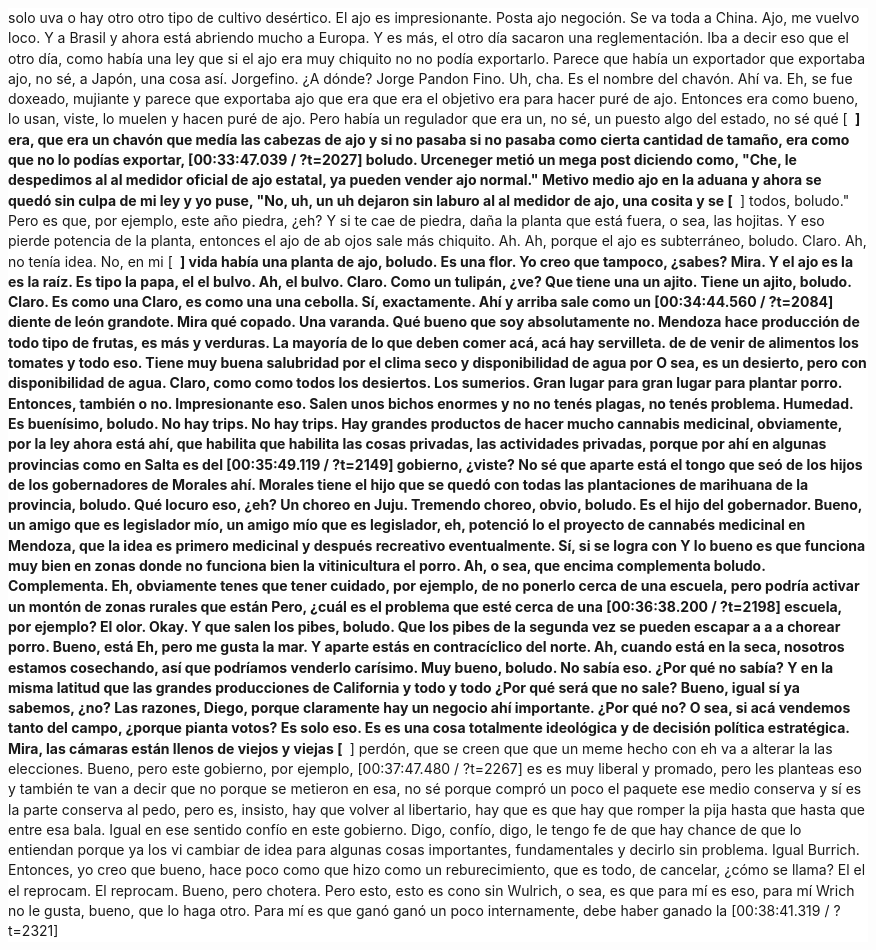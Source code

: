 solo uva o hay otro otro tipo de cultivo desértico. El ajo es impresionante. Posta ajo negoción. Se va toda a China. Ajo, me vuelvo loco. Y a Brasil y ahora está abriendo mucho a Europa. Y es más, el otro día sacaron una reglementación. Iba a decir eso que el otro día, como había una ley que si el ajo era muy chiquito no no podía exportarlo. Parece que había un exportador que exportaba ajo, no sé, a Japón, una cosa así. Jorgefino. ¿A dónde? Jorge Pandon Fino. Uh, cha. Es el nombre del chavón. Ahí va. Eh, se fue doxeado, mujiante y parece que exportaba ajo que era que era el objetivo era para hacer puré de ajo. Entonces era como bueno, lo usan, viste, lo muelen y hacen puré de ajo. Pero había un regulador que era un, no sé, un puesto algo del estado, no sé qué [&nbsp;__&nbsp;] era, que era un chavón que medía las cabezas de ajo y si no pasaba si no pasaba como cierta cantidad de tamaño, era como que no lo podías exportar, 
[00:33:47.039 / ?t=2027]
boludo. Urceneger metió un mega post diciendo como, "Che, le despedimos al al medidor oficial de ajo estatal, ya pueden vender ajo normal." Metivo medio ajo en la aduana y ahora se quedó sin culpa de mi ley y yo puse, "No, uh, un uh dejaron sin laburo al al medidor de ajo, una cosita y se [&nbsp;__&nbsp;] todos, boludo." Pero es que, por ejemplo, este año piedra, ¿eh? Y si te cae de piedra, daña la planta que está fuera, o sea, las hojitas. Y eso pierde potencia de la planta, entonces el ajo de ab ojos sale más chiquito. Ah. Ah, porque el ajo es subterráneo, boludo. Claro. Ah, no tenía idea. No, en mi [&nbsp;__&nbsp;] vida había una planta de ajo, boludo. Es una flor. Yo creo que tampoco, ¿sabes? Mira. Y el ajo es la es la raíz. Es tipo la papa, el el bulvo. Ah, el bulvo. Claro. Como un tulipán, ¿ve? Que tiene una un ajito. Tiene un ajito, boludo. Claro. Es como una Claro, es como una una cebolla. Sí, exactamente. Ahí y arriba sale como un 
[00:34:44.560 / ?t=2084]
diente de león grandote. Mira qué copado. Una varanda. Qué bueno que soy absolutamente no. Mendoza hace producción de todo tipo de frutas, es más y verduras. La mayoría de lo que deben comer acá, acá hay servilleta. de de venir de alimentos los tomates y todo eso. Tiene muy buena salubridad por el clima seco y disponibilidad de agua por O sea, es un desierto, pero con disponibilidad de agua. Claro, como como todos los desiertos. Los sumerios. Gran lugar para gran lugar para plantar porro. Entonces, también o no. Impresionante eso. Salen unos bichos enormes y no no tenés plagas, no tenés problema. Humedad. Es buenísimo, boludo. No hay trips. No hay trips. Hay grandes productos de hacer mucho cannabis medicinal, obviamente, por la ley ahora está ahí, que habilita que habilita las cosas privadas, las actividades privadas, porque por ahí en algunas provincias como en Salta es del 
[00:35:49.119 / ?t=2149]
gobierno, ¿viste? No sé que aparte está el tongo que seó de los hijos de los gobernadores de Morales ahí. Morales tiene el hijo que se quedó con todas las plantaciones de marihuana de la provincia, boludo. Qué locuro eso, ¿eh? Un choreo en Juju. Tremendo choreo, obvio, boludo. Es el hijo del gobernador. Bueno, un amigo que es legislador mío, un amigo mío que es legislador, eh, potenció lo el proyecto de cannabés medicinal en Mendoza, que la idea es primero medicinal y después recreativo eventualmente. Sí, si se logra con Y lo bueno es que funciona muy bien en zonas donde no funciona bien la vitinicultura el porro. Ah, o sea, que encima complementa boludo. Complementa. Eh, obviamente tenes que tener cuidado, por ejemplo, de no ponerlo cerca de una escuela, pero podría activar un montón de zonas rurales que están Pero, ¿cuál es el problema que esté cerca de una 
[00:36:38.200 / ?t=2198]
escuela, por ejemplo? El olor. Okay. Y que salen los pibes, boludo. Que los pibes de la segunda vez se pueden escapar a a a chorear porro. Bueno, está Eh, pero me gusta la mar. Y aparte estás en contracíclico del norte. Ah, cuando está en la seca, nosotros estamos cosechando, así que podríamos venderlo carísimo. Muy bueno, boludo. No sabía eso. ¿Por qué no sabía? Y en la misma latitud que las grandes producciones de California y todo y todo ¿Por qué será que no sale? Bueno, igual sí ya sabemos, ¿no? Las razones, Diego, porque claramente hay un negocio ahí importante. ¿Por qué no? O sea, si acá vendemos tanto del campo, ¿porque pianta votos? Es solo eso. Es es una cosa totalmente ideológica y de decisión política estratégica. Mira, las cámaras están llenos de viejos y viejas [&nbsp;__&nbsp;] perdón, que se creen que que un meme hecho con eh va a alterar la las elecciones. Bueno, pero este gobierno, por ejemplo, 
[00:37:47.480 / ?t=2267]
es es muy liberal y promado, pero les planteas eso y también te van a decir que no porque se metieron en esa, no sé porque compró un poco el paquete ese medio conserva y sí es la parte conserva al pedo, pero es, insisto, hay que volver al libertario, hay que es que hay que romper la pija hasta que hasta que entre esa bala. Igual en ese sentido confío en este gobierno. Digo, confío, digo, le tengo fe de que hay chance de que lo entiendan porque ya los vi cambiar de idea para algunas cosas importantes, fundamentales y decirlo sin problema. Igual Burrich. Entonces, yo creo que bueno, hace poco como que hizo como un reburecimiento, que es todo, de cancelar, ¿cómo se llama? El el el reprocam. El reprocam. Bueno, pero chotera. Pero esto, esto es cono sin Wulrich, o sea, es que para mí es eso, para mí Wrich no le gusta, bueno, que lo haga otro. Para mí es que ganó ganó un poco internamente, debe haber ganado la 
[00:38:41.319 / ?t=2321]